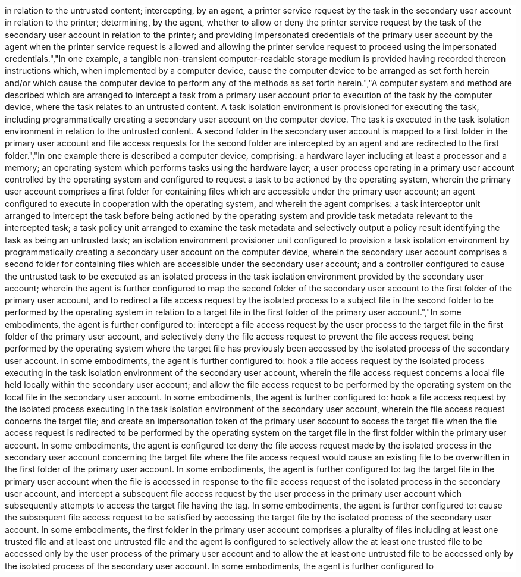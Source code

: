 in relation to the untrusted content; intercepting, by an agent, a printer service request by the task in the secondary user account in relation to the printer; determining, by the agent, whether to allow or deny the printer service request by the task of the secondary user account in relation to the printer; and providing impersonated credentials of the primary user account by the agent when the printer service request is allowed and allowing the printer service request to proceed using the impersonated credentials.","In one example, a tangible non-transient computer-readable storage medium is provided having recorded thereon instructions which, when implemented by a computer device, cause the computer device to be arranged as set forth herein and\/or which cause the computer device to perform any of the methods as set forth herein.","A computer system and method are described which are arranged to intercept a task from a primary user account prior to execution of the task by the computer device, where the task relates to an untrusted content. A task isolation environment is provisioned for executing the task, including programmatically creating a secondary user account on the computer device. The task is executed in the task isolation environment in relation to the untrusted content. A second folder in the secondary user account is mapped to a first folder in the primary user account and file access requests for the second folder are intercepted by an agent and are redirected to the first folder.","In one example there is described a computer device, comprising: a hardware layer including at least a processor and a memory; an operating system which performs tasks using the hardware layer; a user process operating in a primary user account controlled by the operating system and configured to request a task to be actioned by the operating system, wherein the primary user account comprises a first folder for containing files which are accessible under the primary user account; an agent configured to execute in cooperation with the operating system, and wherein the agent comprises: a task interceptor unit arranged to intercept the task before being actioned by the operating system and provide task metadata relevant to the intercepted task; a task policy unit arranged to examine the task metadata and selectively output a policy result identifying the task as being an untrusted task; an isolation environment provisioner unit configured to provision a task isolation environment by programmatically creating a secondary user account on the computer device, wherein the secondary user account comprises a second folder for containing files which are accessible under the secondary user account; and a controller configured to cause the untrusted task to be executed as an isolated process in the task isolation environment provided by the secondary user account; wherein the agent is further configured to map the second folder of the secondary user account to the first folder of the primary user account, and to redirect a file access request by the isolated process to a subject file in the second folder to be performed by the operating system in relation to a target file in the first folder of the primary user account.","In some embodiments, the agent is further configured to: intercept a file access request by the user process to the target file in the first folder of the primary user account, and selectively deny the file access request to prevent the file access request being performed by the operating system where the target file has previously been accessed by the isolated process of the secondary user account. In some embodiments, the agent is further configured to: hook a file access request by the isolated process executing in the task isolation environment of the secondary user account, wherein the file access request concerns a local file held locally within the secondary user account; and allow the file access request to be performed by the operating system on the local file in the secondary user account. In some embodiments, the agent is further configured to: hook a file access request by the isolated process executing in the task isolation environment of the secondary user account, wherein the file access request concerns the target file; and create an impersonation token of the primary user account to access the target file when the file access request is redirected to be performed by the operating system on the target file in the first folder within the primary user account. In some embodiments, the agent is configured to: deny the file access request made by the isolated process in the secondary user account concerning the target file where the file access request would cause an existing file to be overwritten in the first folder of the primary user account. In some embodiments, the agent is further configured to: tag the target file in the primary user account when the file is accessed in response to the file access request of the isolated process in the secondary user account, and intercept a subsequent file access request by the user process in the primary user account which subsequently attempts to access the target file having the tag. In some embodiments, the agent is further configured to: cause the subsequent file access request to be satisfied by accessing the target file by the isolated process of the secondary user account. In some embodiments, the first folder in the primary user account comprises a plurality of files including at least one trusted file and at least one untrusted file and the agent is configured to selectively allow the at least one trusted file to be accessed only by the user process of the primary user account and to allow the at least one untrusted file to be accessed only by the isolated process of the secondary user account. In some embodiments, the agent is further configured to